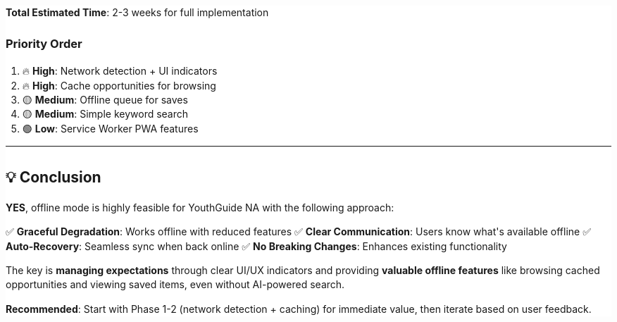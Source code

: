 **Total Estimated Time**: 2-3 weeks for full implementation

### Priority Order
1. 🔥 **High**: Network detection + UI indicators
2. 🔥 **High**: Cache opportunities for browsing
3. 🟡 **Medium**: Offline queue for saves
4. 🟡 **Medium**: Simple keyword search
5. 🟢 **Low**: Service Worker PWA features

---

## 💡 Conclusion

**YES**, offline mode is highly feasible for YouthGuide NA with the following approach:

✅ **Graceful Degradation**: Works offline with reduced features
✅ **Clear Communication**: Users know what's available offline
✅ **Auto-Recovery**: Seamless sync when back online
✅ **No Breaking Changes**: Enhances existing functionality

The key is **managing expectations** through clear UI/UX indicators and providing **valuable offline features** like browsing cached opportunities and viewing saved items, even without AI-powered search.

**Recommended**: Start with Phase 1-2 (network detection + caching) for immediate value, then iterate based on user feedback.
